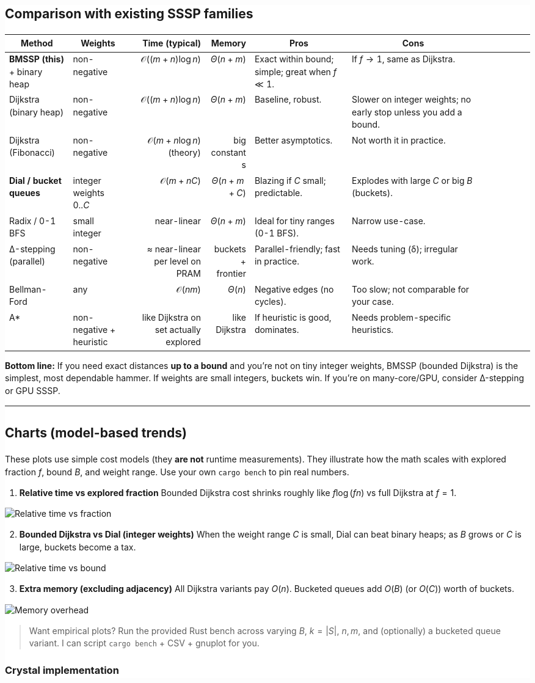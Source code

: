 
## Comparison with existing SSSP families

| Method                         | Weights                  |                          Time (typical) |             Memory | Pros                                 | Cons                                                             |       |   |    |               |                                                   |                               |
| ------------------------------ | ------------------------ | --------------------------------------: | -----------------: | ------------------------------------ | ---------------------------------------------------------------- | ----- | - | -- | ------------- | ------------------------------------------------- | ----------------------------- |
| **BMSSP (this)** + binary heap | non-negative             | $\mathcal{O}((m+n)\log n)$ | $\Theta(n+m)$ | Exact within bound; simple; great when $f \ll 1$. | If $f\to1$, same as Dijkstra. |
| Dijkstra (binary heap)         | non-negative             |              $\mathcal{O}((m+n)\log n)$ |      $\Theta(n+m)$ | Baseline, robust.                    | Slower on integer weights; no early stop unless you add a bound. |       |   |    |               |                                                   |                               |
| Dijkstra (Fibonacci)           | non-negative             |     $\mathcal{O}(m + n\log n)$ (theory) |      big constants | Better asymptotics.                  | Not worth it in practice.                                        |       |   |    |               |                                                   |                               |
| **Dial / bucket queues**       | integer weights $0..C$   |                   $\mathcal{O}(m + nC)$ |    $\Theta(n+m+C)$ | Blazing if $C$ small; predictable.   | Explodes with large $C$ or big $B$ (buckets).                    |       |   |    |               |                                                   |                               |
| Radix / 0-1 BFS                | small integer            |                             near-linear |      $\Theta(n+m)$ | Ideal for tiny ranges (0-1 BFS).     | Narrow use-case.                                                 |       |   |    |               |                                                   |                               |
| Δ-stepping (parallel)          | non-negative             | $\approx$ near-linear per level on PRAM | buckets + frontier | Parallel-friendly; fast in practice. | Needs tuning (δ); irregular work.                                |       |   |    |               |                                                   |                               |
| Bellman-Ford                   | any                      |                       $\mathcal{O}(nm)$ |        $\Theta(n)$ | Negative edges (no cycles).          | Too slow; not comparable for your case.                          |       |   |    |               |                                                   |                               |
| A\*                            | non-negative + heuristic |  like Dijkstra on set actually explored |      like Dijkstra | If heuristic is good, dominates.     | Needs problem-specific heuristics.                               |       |   |    |               |                                                   |                               |

**Bottom line:** If you need exact distances **up to a bound** and you’re not on tiny integer weights, BMSSP (bounded Dijkstra) is the simplest, most dependable hammer. If weights are small integers, buckets win. If you’re on many-core/GPU, consider Δ-stepping or GPU SSSP.

---

## Charts (model-based trends)

These plots use simple cost models (they **are not** runtime measurements). They illustrate how the math scales with explored fraction $f$, bound $B$, and weight range. Use your own `cargo bench` to pin real numbers.

1. **Relative time vs explored fraction**
   Bounded Dijkstra cost shrinks roughly like $f \log (fn)$ vs full Dijkstra at $f=1$.

![Relative time vs fraction](sandbox:/mnt/data/bmssp_rel_time_vs_fraction.png)

2. **Bounded Dijkstra vs Dial (integer weights)**
   When the weight range $C$ is small, Dial can beat binary heaps; as $B$ grows or $C$ is large, buckets become a tax.

![Relative time vs bound](sandbox:/mnt/data/bmssp_rel_time_vs_bound.png)

3. **Extra memory (excluding adjacency)**
   All Dijkstra variants pay $O(n)$. Bucketed queues add $O(B)$ (or $O(C)$) worth of buckets.

![Memory overhead](sandbox:/mnt/data/bmssp_memory_overhead.png)

> Want empirical plots? Run the provided Rust bench across varying $B$, $k=|S|$, $n,m$, and (optionally) a bucketed queue variant. I can script `cargo bench` + CSV + gnuplot for you.

### Crystal implementation
